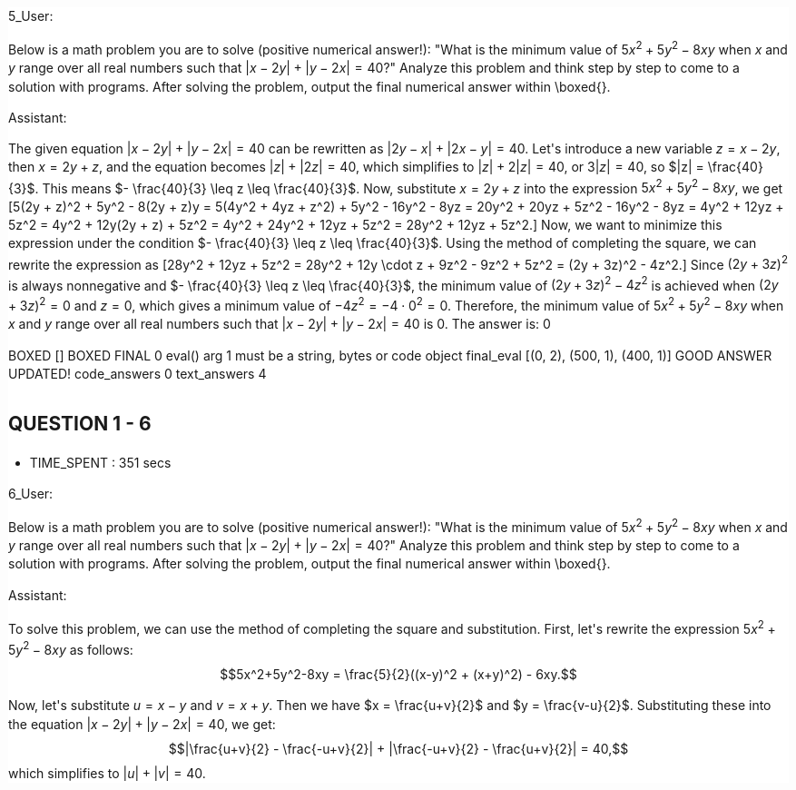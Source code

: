 5_User:

Below is a math problem you are to solve (positive numerical answer!):
"What is the minimum value of $5x^2+5y^2-8xy$ when $x$ and $y$ range over all real numbers such that $|x-2y| + |y-2x| = 40$?"
Analyze this problem and think step by step to come to a solution with programs. After solving the problem, output the final numerical answer within \boxed{}.

Assistant:

 The given equation $|x-2y| + |y-2x| = 40$ can be rewritten as $|2y-x| + |2x-y| = 40$.
Let's introduce a new variable $z = x - 2y$, then $x = 2y + z$, and the equation becomes $|z| + |2z| = 40$, which simplifies to $|z| + 2|z| = 40$, or $3|z| = 40$, so $|z| = \frac{40}{3}$. This means $- \frac{40}{3} \leq z \leq \frac{40}{3}$.
Now, substitute $x = 2y + z$ into the expression $5x^2 + 5y^2 - 8xy$, we get
\[5(2y + z)^2 + 5y^2 - 8(2y + z)y = 5(4y^2 + 4yz + z^2) + 5y^2 - 16y^2 - 8yz = 20y^2 + 20yz + 5z^2 - 16y^2 - 8yz = 4y^2 + 12yz + 5z^2 = 4y^2 + 12y(2y + z) + 5z^2 = 4y^2 + 24y^2 + 12yz + 5z^2 = 28y^2 + 12yz + 5z^2.\]
Now, we want to minimize this expression under the condition $- \frac{40}{3} \leq z \leq \frac{40}{3}$.
Using the method of completing the square, we can rewrite the expression as
\[28y^2 + 12yz + 5z^2 = 28y^2 + 12y \cdot z + 9z^2 - 9z^2 + 5z^2 = (2y + 3z)^2 - 4z^2.\]
Since $(2y + 3z)^2$ is always nonnegative and $- \frac{40}{3} \leq z \leq \frac{40}{3}$, the minimum value of $(2y + 3z)^2 - 4z^2$ is achieved when $(2y + 3z)^2 = 0$ and $z = 0$, which gives a minimum value of $-4z^2 = -4 \cdot 0^2 = 0$.
Therefore, the minimum value of $5x^2 + 5y^2 - 8xy$ when $x$ and $y$ range over all real numbers such that $|x-2y| + |y-2x| = 40$ is $0$. The answer is: $0$

BOXED []
BOXED FINAL 0
eval() arg 1 must be a string, bytes or code object final_eval
[(0, 2), (500, 1), (400, 1)]
GOOD ANSWER UPDATED!
code_answers 0 text_answers 4



## QUESTION 1 - 6 
- TIME_SPENT : 351 secs

6_User:

Below is a math problem you are to solve (positive numerical answer!):
"What is the minimum value of $5x^2+5y^2-8xy$ when $x$ and $y$ range over all real numbers such that $|x-2y| + |y-2x| = 40$?"
Analyze this problem and think step by step to come to a solution with programs. After solving the problem, output the final numerical answer within \boxed{}.

Assistant:

 To solve this problem, we can use the method of completing the square and substitution.
First, let's rewrite the expression $5x^2+5y^2-8xy$ as follows:
$$5x^2+5y^2-8xy = \frac{5}{2}((x-y)^2 + (x+y)^2) - 6xy.$$

Now, let's substitute $u = x-y$ and $v = x+y$. Then we have $x = \frac{u+v}{2}$ and $y = \frac{v-u}{2}$.
Substituting these into the equation $|x-2y| + |y-2x| = 40$, we get:
$$|\frac{u+v}{2} - \frac{-u+v}{2}| + |\frac{-u+v}{2} - \frac{u+v}{2}| = 40,$$
which simplifies to $|u| + |v| = 40$.
